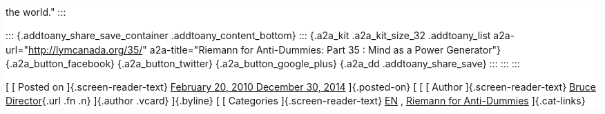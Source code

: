 the world."
:::

::: {.addtoany_share_save_container .addtoany_content_bottom}
::: {.a2a_kit .a2a_kit_size_32 .addtoany_list a2a-url="http://lymcanada.org/35/" a2a-title="Riemann for Anti-Dummies: Part 35 :  Mind as a Power Generator"}
[](http://www.addtoany.com/add_to/facebook?linkurl=http%3A%2F%2Flymcanada.org%2F35%2F&linkname=Riemann%20for%20Anti-Dummies%3A%20Part%2035%20%3A%20%20Mind%20as%20a%20Power%20Generator "Facebook"){.a2a_button_facebook}
[](http://www.addtoany.com/add_to/twitter?linkurl=http%3A%2F%2Flymcanada.org%2F35%2F&linkname=Riemann%20for%20Anti-Dummies%3A%20Part%2035%20%3A%20%20Mind%20as%20a%20Power%20Generator "Twitter"){.a2a_button_twitter}
[](http://www.addtoany.com/add_to/google_plus?linkurl=http%3A%2F%2Flymcanada.org%2F35%2F&linkname=Riemann%20for%20Anti-Dummies%3A%20Part%2035%20%3A%20%20Mind%20as%20a%20Power%20Generator "Google+"){.a2a_button_google_plus}
[](https://www.addtoany.com/share){.a2a_dd .addtoany_share_save}
:::
:::
:::

[ [ Posted on ]{.screen-reader-text} [February 20, 2010 December 30,
2014](http://lymcanada.org/35/) ]{.posted-on} [ [ [ Author
]{.screen-reader-text} [Bruce
Director](http://lymcanada.org/author/bdirector/){.url .fn .n} ]{.author
.vcard} ]{.byline} [ [ Categories ]{.screen-reader-text}
[EN](http://lymcanada.org/category/en/) , [Riemann for
Anti-Dummies](http://lymcanada.org/category/science-1/c132-riemann-for-anti-dummies/)
]{.cat-links}
